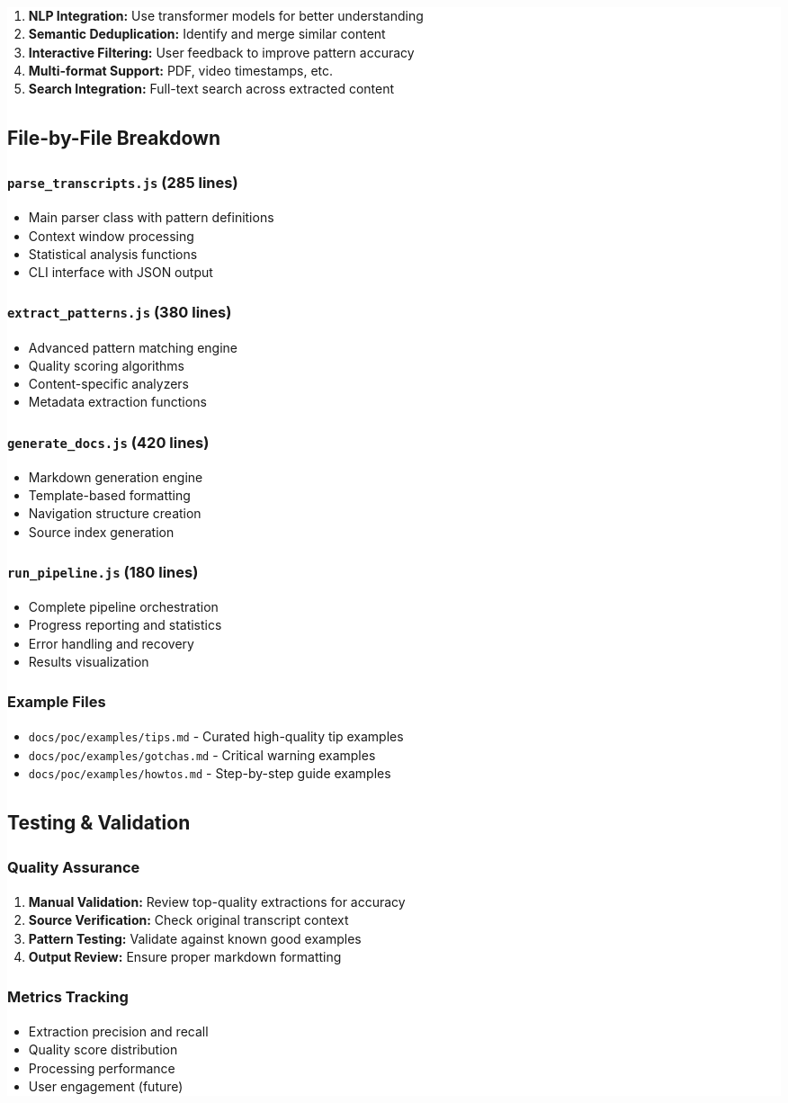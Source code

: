 1. **NLP Integration:** Use transformer models for better understanding
2. **Semantic Deduplication:** Identify and merge similar content
3. **Interactive Filtering:** User feedback to improve pattern accuracy
4. **Multi-format Support:** PDF, video timestamps, etc.
5. **Search Integration:** Full-text search across extracted content

## File-by-File Breakdown

### `parse_transcripts.js` (285 lines)
- Main parser class with pattern definitions
- Context window processing
- Statistical analysis functions
- CLI interface with JSON output

### `extract_patterns.js` (380 lines)
- Advanced pattern matching engine
- Quality scoring algorithms
- Content-specific analyzers
- Metadata extraction functions

### `generate_docs.js` (420 lines)
- Markdown generation engine
- Template-based formatting
- Navigation structure creation
- Source index generation

### `run_pipeline.js` (180 lines)
- Complete pipeline orchestration
- Progress reporting and statistics
- Error handling and recovery
- Results visualization

### Example Files
- `docs/poc/examples/tips.md` - Curated high-quality tip examples
- `docs/poc/examples/gotchas.md` - Critical warning examples
- `docs/poc/examples/howtos.md` - Step-by-step guide examples

## Testing & Validation

### Quality Assurance

1. **Manual Validation:** Review top-quality extractions for accuracy
2. **Source Verification:** Check original transcript context
3. **Pattern Testing:** Validate against known good examples
4. **Output Review:** Ensure proper markdown formatting

### Metrics Tracking

- Extraction precision and recall
- Quality score distribution
- Processing performance
- User engagement (future)
